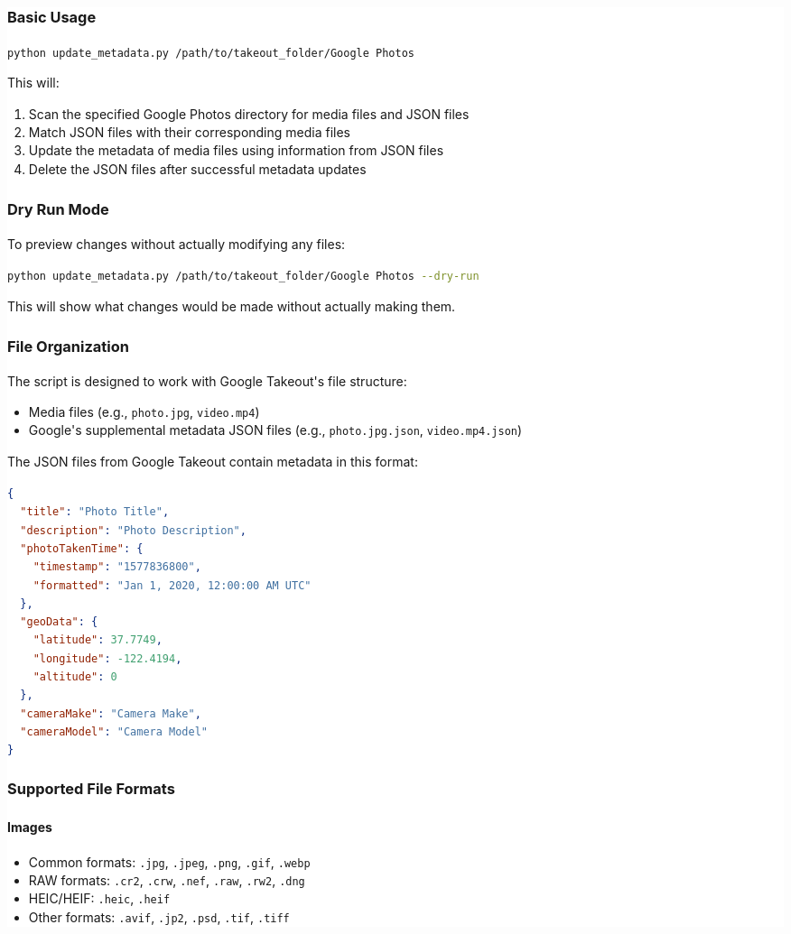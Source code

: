 ### Basic Usage

```bash
python update_metadata.py /path/to/takeout_folder/Google Photos
```

This will:
1. Scan the specified Google Photos directory for media files and JSON files
2. Match JSON files with their corresponding media files
3. Update the metadata of media files using information from JSON files
4. Delete the JSON files after successful metadata updates

### Dry Run Mode

To preview changes without actually modifying any files:

```bash
python update_metadata.py /path/to/takeout_folder/Google Photos --dry-run
```

This will show what changes would be made without actually making them.

### File Organization

The script is designed to work with Google Takeout's file structure:
- Media files (e.g., `photo.jpg`, `video.mp4`)
- Google's supplemental metadata JSON files (e.g., `photo.jpg.json`, `video.mp4.json`)

The JSON files from Google Takeout contain metadata in this format:
```json
{
  "title": "Photo Title",
  "description": "Photo Description",
  "photoTakenTime": {
    "timestamp": "1577836800",
    "formatted": "Jan 1, 2020, 12:00:00 AM UTC"
  },
  "geoData": {
    "latitude": 37.7749,
    "longitude": -122.4194,
    "altitude": 0
  },
  "cameraMake": "Camera Make",
  "cameraModel": "Camera Model"
}
```

### Supported File Formats

#### Images
- Common formats: `.jpg`, `.jpeg`, `.png`, `.gif`, `.webp`
- RAW formats: `.cr2`, `.crw`, `.nef`, `.raw`, `.rw2`, `.dng`
- HEIC/HEIF: `.heic`, `.heif`
- Other formats: `.avif`, `.jp2`, `.psd`, `.tif`, `.tiff`

